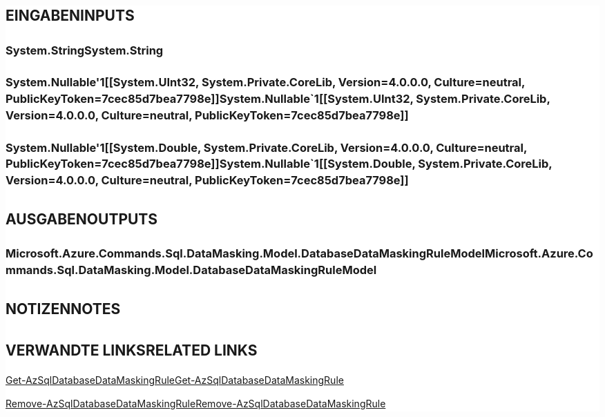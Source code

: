 ## <span data-ttu-id="92d69-174">EINGABEN</span><span class="sxs-lookup"><span data-stu-id="92d69-174">INPUTS</span></span>

### <span data-ttu-id="92d69-175">System.String</span><span class="sxs-lookup"><span data-stu-id="92d69-175">System.String</span></span>

### <span data-ttu-id="92d69-176">System.Nullable'1[[System.UInt32, System.Private.CoreLib, Version=4.0.0.0, Culture=neutral, PublicKeyToken=7cec85d7bea7798e]]</span><span class="sxs-lookup"><span data-stu-id="92d69-176">System.Nullable\`1[[System.UInt32, System.Private.CoreLib, Version=4.0.0.0, Culture=neutral, PublicKeyToken=7cec85d7bea7798e]]</span></span>

### <span data-ttu-id="92d69-177">System.Nullable'1[[System.Double, System.Private.CoreLib, Version=4.0.0.0, Culture=neutral, PublicKeyToken=7cec85d7bea7798e]]</span><span class="sxs-lookup"><span data-stu-id="92d69-177">System.Nullable\`1[[System.Double, System.Private.CoreLib, Version=4.0.0.0, Culture=neutral, PublicKeyToken=7cec85d7bea7798e]]</span></span>

## <span data-ttu-id="92d69-178">AUSGABEN</span><span class="sxs-lookup"><span data-stu-id="92d69-178">OUTPUTS</span></span>

### <span data-ttu-id="92d69-179">Microsoft.Azure.Commands.Sql.DataMasking.Model.DatabaseDataMaskingRuleModel</span><span class="sxs-lookup"><span data-stu-id="92d69-179">Microsoft.Azure.Commands.Sql.DataMasking.Model.DatabaseDataMaskingRuleModel</span></span>

## <span data-ttu-id="92d69-180">NOTIZEN</span><span class="sxs-lookup"><span data-stu-id="92d69-180">NOTES</span></span>

## <span data-ttu-id="92d69-181">VERWANDTE LINKS</span><span class="sxs-lookup"><span data-stu-id="92d69-181">RELATED LINKS</span></span>

[<span data-ttu-id="92d69-182">Get-AzSqlDatabaseDataMaskingRule</span><span class="sxs-lookup"><span data-stu-id="92d69-182">Get-AzSqlDatabaseDataMaskingRule</span></span>](./Get-AzSqlDatabaseDataMaskingRule.md)

[<span data-ttu-id="92d69-183">Remove-AzSqlDatabaseDataMaskingRule</span><span class="sxs-lookup"><span data-stu-id="92d69-183">Remove-AzSqlDatabaseDataMaskingRule</span></span>](./Remove-AzSqlDatabaseDataMaskingRule.md)
